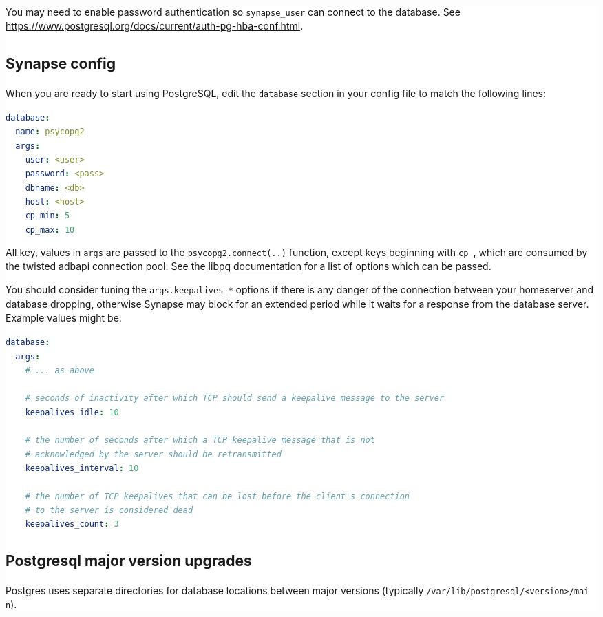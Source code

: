You may need to enable password authentication so `synapse_user` can
connect to the database. See
<https://www.postgresql.org/docs/current/auth-pg-hba-conf.html>.

## Synapse config

When you are ready to start using PostgreSQL, edit the `database`
section in your config file to match the following lines:

```yaml
database:
  name: psycopg2
  args:
    user: <user>
    password: <pass>
    dbname: <db>
    host: <host>
    cp_min: 5
    cp_max: 10
```

All key, values in `args` are passed to the `psycopg2.connect(..)`
function, except keys beginning with `cp_`, which are consumed by the
twisted adbapi connection pool. See the [libpq
documentation](https://www.postgresql.org/docs/current/libpq-connect.html#LIBPQ-PARAMKEYWORDS)
for a list of options which can be passed.

You should consider tuning the `args.keepalives_*` options if there is any danger of
the connection between your homeserver and database dropping, otherwise Synapse
may block for an extended period while it waits for a response from the
database server. Example values might be:

```yaml
database:
  args:
    # ... as above

    # seconds of inactivity after which TCP should send a keepalive message to the server
    keepalives_idle: 10

    # the number of seconds after which a TCP keepalive message that is not
    # acknowledged by the server should be retransmitted
    keepalives_interval: 10

    # the number of TCP keepalives that can be lost before the client's connection
    # to the server is considered dead
    keepalives_count: 3
```

## Postgresql major version upgrades

Postgres uses separate directories for database locations between major versions (typically `/var/lib/postgresql/<version>/main`).
